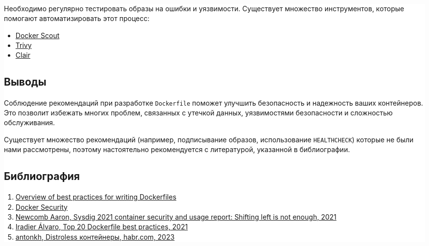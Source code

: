 Необходимо регулярно тестировать образы на ошибки и уязвимости. Существует множество инструментов, которые помогают автоматизировать этот процесс:

- [Docker Scout](https://docs.docker.com/scout/)
- [Trivy](https://trivy.dev)
- [Clair](https://www.redhat.com/en/topics/containers/what-is-clair)

## Выводы

Соблюдение рекомендаций при разработке `Dockerfile` поможет улучшить безопасность и надежность ваших контейнеров. Это позволит избежать многих проблем, связанных с утечкой данных, уязвимостями безопасности и сложностью обслуживания.

Существует множество рекомендаций (например, подписывание образов, использование `HEALTHCHECK`) которые не были нами рассмотрены, поэтому настоятельно рекомендуется с литературой, указанной в библиографии.

## Библиография

1. [Overview of best practices for writing Dockerfiles](https://docs.docker.com/develop/develop-images/dockerfile_best-practices/)
2. [Docker Security](https://docs.docker.com/engine/security/)
3. [Newcomb Aaron, Sysdig 2021 container security and usage report: Shifting left is not enough, 2021](https://sysdig.com/blog/sysdig-2021-container-security-usage-report/)
4. [Iradier Álvaro, Top 20 Dockerfile best practices, 2021](https://sysdig.com/blog/dockerfile-best-practices/)
5. [antonkh, Distroless контейнеры, habr.com, 2023](https://habr.com/ru/articles/710968/)
